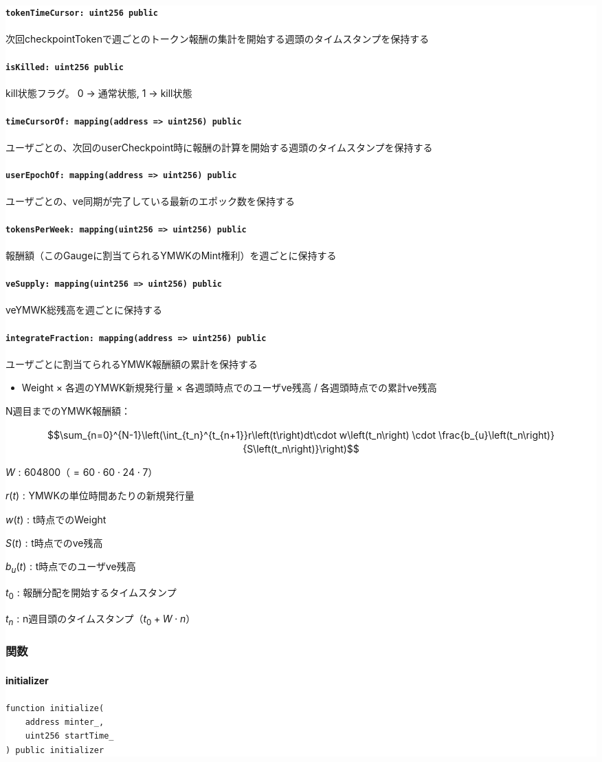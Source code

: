 #### `tokenTimeCursor: uint256 public`

次回checkpointTokenで週ごとのトークン報酬の集計を開始する週頭のタイムスタンプを保持する

#### `isKilled: uint256 public`

kill状態フラグ。 0 -> 通常状態, 1 -> kill状態

#### `timeCursorOf: mapping(address => uint256) public`

ユーザごとの、次回のuserCheckpoint時に報酬の計算を開始する週頭のタイムスタンプを保持する

#### `userEpochOf: mapping(address => uint256) public`

ユーザごとの、ve同期が完了している最新のエポック数を保持する

#### `tokensPerWeek: mapping(uint256 => uint256) public`

報酬額（このGaugeに割当てられるYMWKのMint権利）を週ごとに保持する

#### `veSupply: mapping(uint256 => uint256) public`

veYMWK総残高を週ごとに保持する

#### `integrateFraction: mapping(address => uint256) public`

ユーザごとに割当てられるYMWK報酬額の累計を保持する

- Weight × 各週のYMWK新規発行量 × 各週頭時点でのユーザve残高 / 各週頭時点での累計ve残高

N週目までのYMWK報酬額：

$$\sum_{n=0}^{N-1}\left(\int_{t_n}^{t_{n+1}}r\left(t\right)dt\cdot w\left(t_n\right) \cdot \frac{b_{u}\left(t_n\right)}{S\left(t_n\right)}\right)$$

$W: 604800（=60\cdot60\cdot24\cdot7）$

$r(t): \text{YMWKの単位時間あたりの新規発行量}$

$w(t): \text{t時点でのWeight}$

$S(t): \text{t時点でのve残高}$

$b_u(t): \text{t時点でのユーザve残高}$

$t_0: \text{報酬分配を開始するタイムスタンプ}$

$t_n: \text{n週目頭のタイムスタンプ}（t_0 + W \cdot n）$

### 関数

#### initializer

```solidity
function initialize(
    address minter_,
    uint256 startTime_
) public initializer
```
